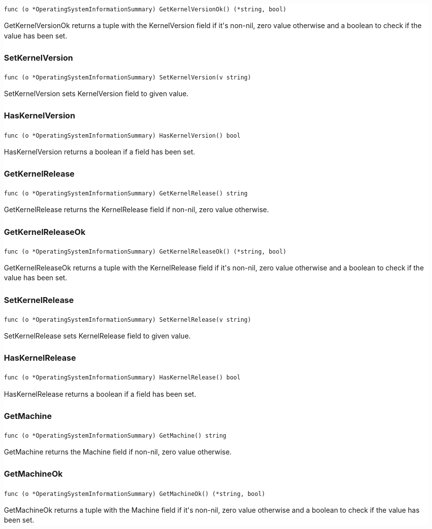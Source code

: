 `func (o *OperatingSystemInformationSummary) GetKernelVersionOk() (*string, bool)`

GetKernelVersionOk returns a tuple with the KernelVersion field if it's non-nil, zero value otherwise
and a boolean to check if the value has been set.

### SetKernelVersion

`func (o *OperatingSystemInformationSummary) SetKernelVersion(v string)`

SetKernelVersion sets KernelVersion field to given value.

### HasKernelVersion

`func (o *OperatingSystemInformationSummary) HasKernelVersion() bool`

HasKernelVersion returns a boolean if a field has been set.

### GetKernelRelease

`func (o *OperatingSystemInformationSummary) GetKernelRelease() string`

GetKernelRelease returns the KernelRelease field if non-nil, zero value otherwise.

### GetKernelReleaseOk

`func (o *OperatingSystemInformationSummary) GetKernelReleaseOk() (*string, bool)`

GetKernelReleaseOk returns a tuple with the KernelRelease field if it's non-nil, zero value otherwise
and a boolean to check if the value has been set.

### SetKernelRelease

`func (o *OperatingSystemInformationSummary) SetKernelRelease(v string)`

SetKernelRelease sets KernelRelease field to given value.

### HasKernelRelease

`func (o *OperatingSystemInformationSummary) HasKernelRelease() bool`

HasKernelRelease returns a boolean if a field has been set.

### GetMachine

`func (o *OperatingSystemInformationSummary) GetMachine() string`

GetMachine returns the Machine field if non-nil, zero value otherwise.

### GetMachineOk

`func (o *OperatingSystemInformationSummary) GetMachineOk() (*string, bool)`

GetMachineOk returns a tuple with the Machine field if it's non-nil, zero value otherwise
and a boolean to check if the value has been set.
